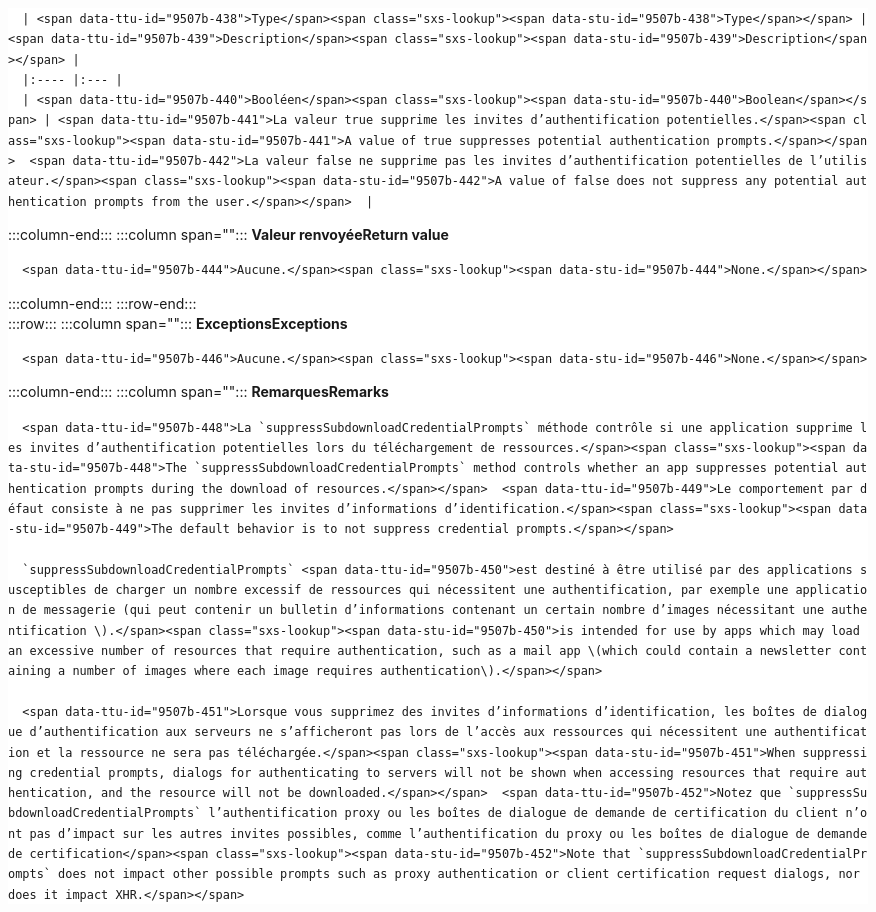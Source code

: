       | <span data-ttu-id="9507b-438">Type</span><span class="sxs-lookup"><span data-stu-id="9507b-438">Type</span></span> | <span data-ttu-id="9507b-439">Description</span><span class="sxs-lookup"><span data-stu-id="9507b-439">Description</span></span> |  
      |:---- |:--- |  
      | <span data-ttu-id="9507b-440">Booléen</span><span class="sxs-lookup"><span data-stu-id="9507b-440">Boolean</span></span> | <span data-ttu-id="9507b-441">La valeur true supprime les invites d’authentification potentielles.</span><span class="sxs-lookup"><span data-stu-id="9507b-441">A value of true suppresses potential authentication prompts.</span></span>  <span data-ttu-id="9507b-442">La valeur false ne supprime pas les invites d’authentification potentielles de l’utilisateur.</span><span class="sxs-lookup"><span data-stu-id="9507b-442">A value of false does not suppress any potential authentication prompts from the user.</span></span>  |  
   :::column-end:::
   :::column span="":::
      **<span data-ttu-id="9507b-443">Valeur renvoyée</span><span class="sxs-lookup"><span data-stu-id="9507b-443">Return value</span></span>**  
      
      <span data-ttu-id="9507b-444">Aucune.</span><span class="sxs-lookup"><span data-stu-id="9507b-444">None.</span></span>  
   :::column-end:::
:::row-end:::  
:::row:::
   :::column span="":::
      **<span data-ttu-id="9507b-445">Exceptions</span><span class="sxs-lookup"><span data-stu-id="9507b-445">Exceptions</span></span>**  
      
      <span data-ttu-id="9507b-446">Aucune.</span><span class="sxs-lookup"><span data-stu-id="9507b-446">None.</span></span>  
   :::column-end:::
   :::column span="":::
      **<span data-ttu-id="9507b-447">Remarques</span><span class="sxs-lookup"><span data-stu-id="9507b-447">Remarks</span></span>**  
      
      <span data-ttu-id="9507b-448">La `suppressSubdownloadCredentialPrompts` méthode contrôle si une application supprime les invites d’authentification potentielles lors du téléchargement de ressources.</span><span class="sxs-lookup"><span data-stu-id="9507b-448">The `suppressSubdownloadCredentialPrompts` method controls whether an app suppresses potential authentication prompts during the download of resources.</span></span>  <span data-ttu-id="9507b-449">Le comportement par défaut consiste à ne pas supprimer les invites d’informations d’identification.</span><span class="sxs-lookup"><span data-stu-id="9507b-449">The default behavior is to not suppress credential prompts.</span></span>  
      
      `suppressSubdownloadCredentialPrompts` <span data-ttu-id="9507b-450">est destiné à être utilisé par des applications susceptibles de charger un nombre excessif de ressources qui nécessitent une authentification, par exemple une application de messagerie (qui peut contenir un bulletin d’informations contenant un certain nombre d’images nécessitant une authentification \).</span><span class="sxs-lookup"><span data-stu-id="9507b-450">is intended for use by apps which may load an excessive number of resources that require authentication, such as a mail app \(which could contain a newsletter containing a number of images where each image requires authentication\).</span></span>  
      
      <span data-ttu-id="9507b-451">Lorsque vous supprimez des invites d’informations d’identification, les boîtes de dialogue d’authentification aux serveurs ne s’afficheront pas lors de l’accès aux ressources qui nécessitent une authentification et la ressource ne sera pas téléchargée.</span><span class="sxs-lookup"><span data-stu-id="9507b-451">When suppressing credential prompts, dialogs for authenticating to servers will not be shown when accessing resources that require authentication, and the resource will not be downloaded.</span></span>  <span data-ttu-id="9507b-452">Notez que `suppressSubdownloadCredentialPrompts` l’authentification proxy ou les boîtes de dialogue de demande de certification du client n’ont pas d’impact sur les autres invites possibles, comme l’authentification du proxy ou les boîtes de dialogue de demande de certification</span><span class="sxs-lookup"><span data-stu-id="9507b-452">Note that `suppressSubdownloadCredentialPrompts` does not impact other possible prompts such as proxy authentication or client certification request dialogs, nor does it impact XHR.</span></span>  
      
